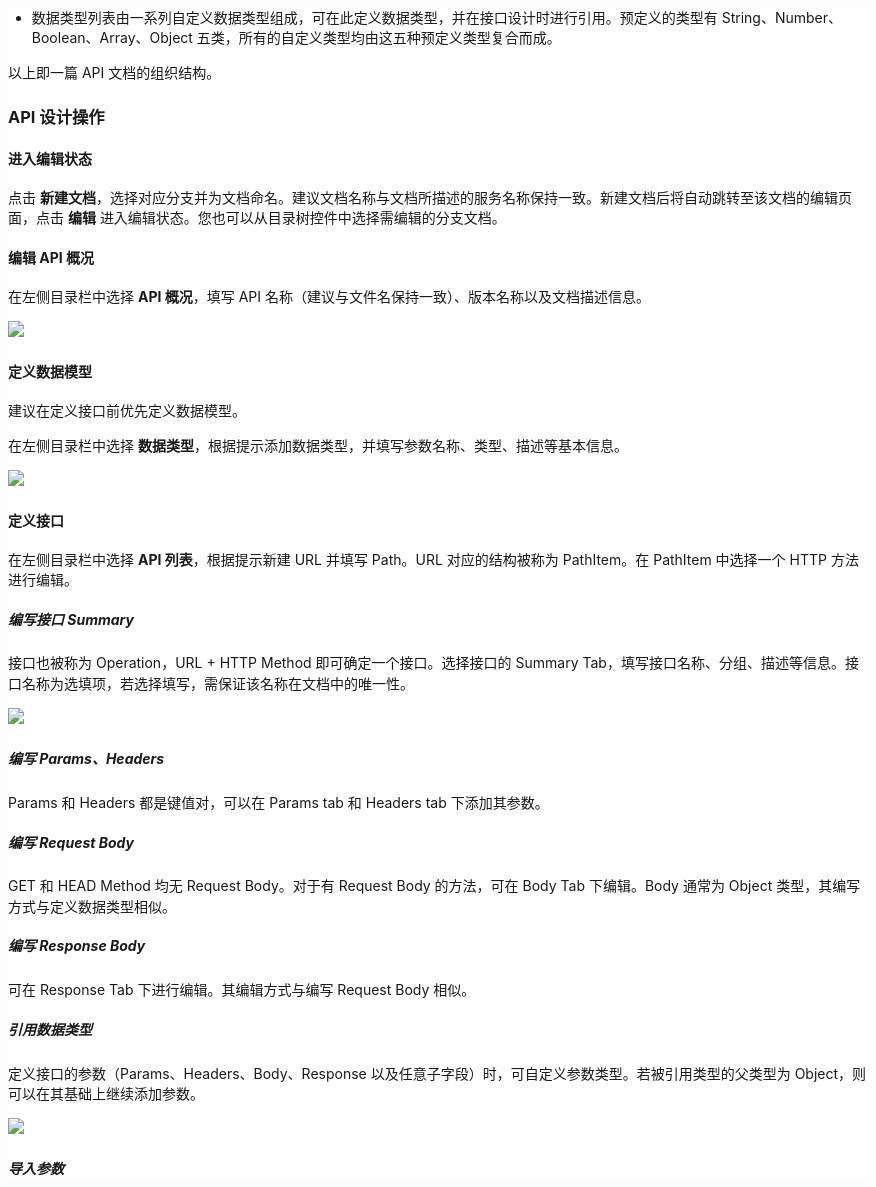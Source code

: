 * 数据类型列表由一系列自定义数据类型组成，可在此定义数据类型，并在接口设计时进行引用。预定义的类型有 String、Number、Boolean、Array、Object 五类，所有的自定义类型均由这五种预定义类型复合而成。

以上即一篇 API 文档的组织结构。

### API 设计操作
#### 进入编辑状态

点击 **新建文档**，选择对应分支并为文档命名。建议文档名称与文档所描述的服务名称保持一致。新建文档后将自动跳转至该文档的编辑页面，点击 **编辑** 进入编辑状态。您也可以从目录树控件中选择需编辑的分支文档。

#### 编辑 API 概况

在左侧目录栏中选择 **API 概况**，填写 API 名称（建议与文件名保持一致）、版本名称以及文档描述信息。

![](https://terminus-paas.oss-cn-hangzhou.aliyuncs.com/paas-doc/2021/08/23/955fa5c6-f3aa-438a-947f-3e34ed9f7e4a.png)

#### 定义数据模型

建议在定义接口前优先定义数据模型。

在左侧目录栏中选择 **数据类型**，根据提示添加数据类型，并填写参数名称、类型、描述等基本信息。

![](https://terminus-paas.oss-cn-hangzhou.aliyuncs.com/paas-doc/2021/08/23/bec6fe96-237a-4073-b616-69eda187120c.png)

#### 定义接口

在左侧目录栏中选择 **API 列表**，根据提示新建 URL 并填写 Path。URL 对应的结构被称为 PathItem。在 PathItem 中选择一个 HTTP 方法进行编辑。

##### 编写接口 Summary

接口也被称为 Operation，URL + HTTP Method 即可确定一个接口。选择接口的 Summary Tab，填写接口名称、分组、描述等信息。接口名称为选填项，若选择填写，需保证该名称在文档中的唯一性。

![](https://terminus-paas.oss-cn-hangzhou.aliyuncs.com/paas-doc/2021/08/23/e3116213-d4a5-4075-a704-cbb1514f48c8.png)

##### 编写 Params、Headers

Params 和 Headers 都是键值对，可以在 Params tab 和 Headers tab 下添加其参数。

##### 编写 Request Body

GET 和 HEAD Method 均无 Request Body。对于有 Request Body 的方法，可在 Body Tab 下编辑。Body 通常为 Object 类型，其编写方式与定义数据类型相似。

##### 编写 Response Body

可在 Response Tab 下进行编辑。其编辑方式与编写 Request Body 相似。

##### 引用数据类型

定义接口的参数（Params、Headers、Body、Response 以及任意子字段）时，可自定义参数类型。若被引用类型的父类型为 Object，则可以在其基础上继续添加参数。

![](https://terminus-paas.oss-cn-hangzhou.aliyuncs.com/paas-doc/2021/08/23/fe0ef856-6d2d-4633-9c97-545143847e85.png)

##### 导入参数
